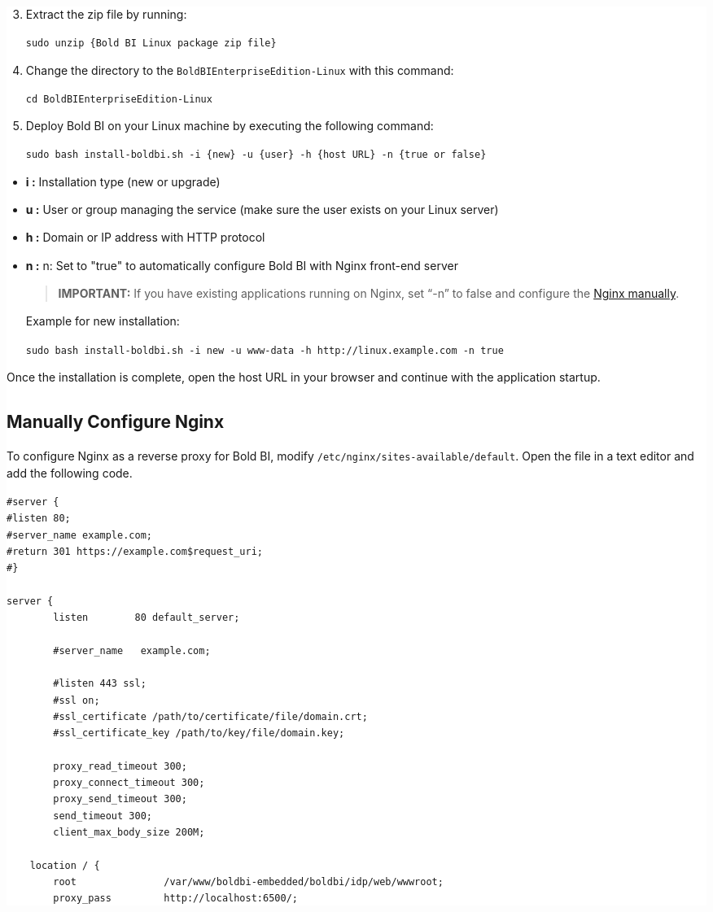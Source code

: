 3. Extract the zip file by running:

    ~~~shell
    sudo unzip {Bold BI Linux package zip file}
    ~~~ 

4. Change the directory to the `BoldBIEnterpriseEdition-Linux` with this command: 

    ~~~shell
    cd BoldBIEnterpriseEdition-Linux
    ~~~ 
 
5. Deploy Bold BI on your Linux machine by executing the following command: 
 
    ~~~shell
    sudo bash install-boldbi.sh -i {new} -u {user} -h {host URL} -n {true or false} 
    ~~~
 

* **i :** Installation type (new or upgrade)

* **u :** User or group managing the service (make sure the user exists on your Linux server) 

* **h :** Domain or IP address with HTTP protocol

* **n :** n: Set to "true" to automatically configure Bold BI with Nginx front-end server

    >**IMPORTANT:** If you have existing applications running on Nginx, set “-n” to false and configure the [Nginx manually](/deploying-bold-bi/deploying-in-linux/installation-and-deployment/bold-bi-on-ubuntu/#manually-configure-nginx). 

    Example for new installation:
    ~~~shell
    sudo bash install-boldbi.sh -i new -u www-data -h http://linux.example.com -n true
    ~~~ 

Once the installation is complete, open the host URL in your browser and continue with the application startup.

## Manually Configure Nginx

To configure Nginx as a reverse proxy for Bold BI, modify `/etc/nginx/sites-available/default`. Open the file in a text editor and add the following code.

~~~shell
#server {
#listen 80;
#server_name example.com;
#return 301 https://example.com$request_uri;
#}

server {
		listen        80 default_server;
		
		#server_name   example.com;
		
		#listen 443 ssl;
		#ssl on;
		#ssl_certificate /path/to/certificate/file/domain.crt;
		#ssl_certificate_key /path/to/key/file/domain.key;
		
		proxy_read_timeout 300;
		proxy_connect_timeout 300;
		proxy_send_timeout 300;
		send_timeout 300;
		client_max_body_size 200M;

	location / { 
        root               /var/www/boldbi-embedded/boldbi/idp/web/wwwroot;
        proxy_pass         http://localhost:6500/;
~~~
